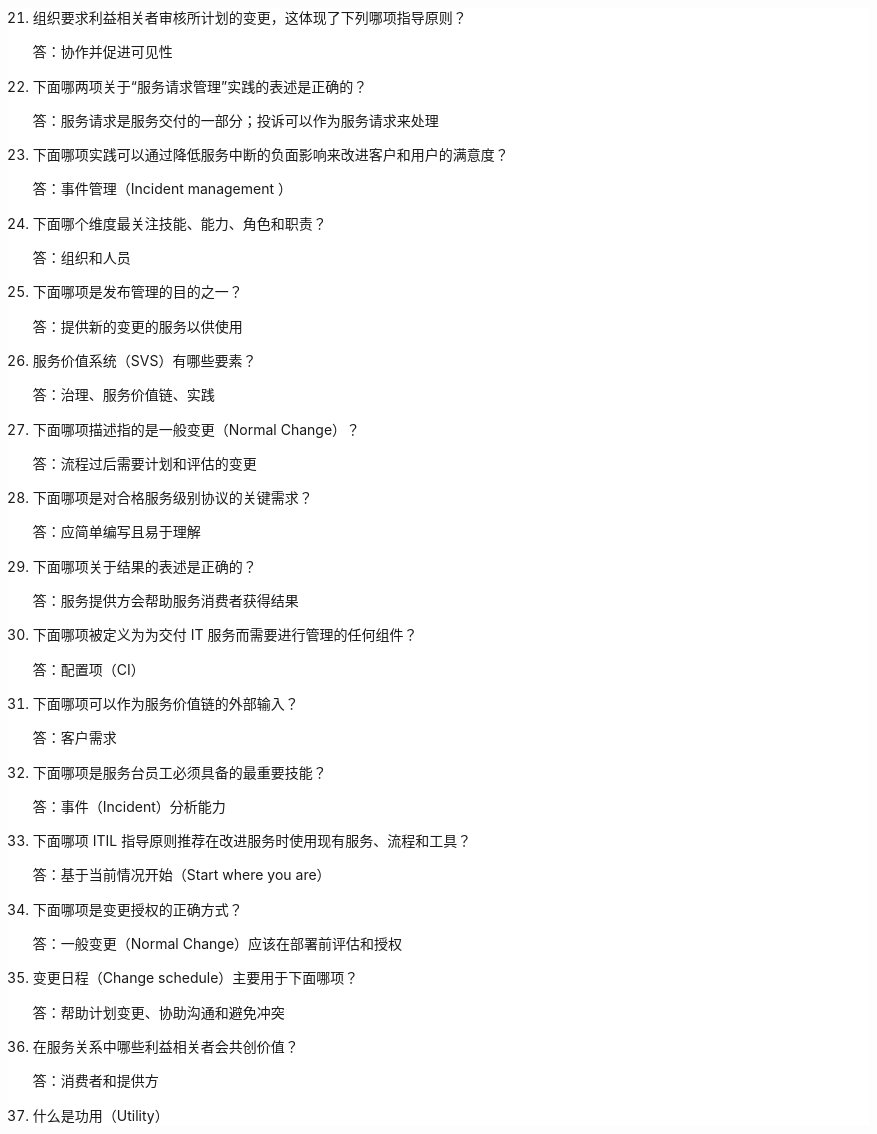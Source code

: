 21. 组织要求利益相关者审核所计划的变更，这体现了下列哪项指导原则？

    答：协作并促进可见性

22. 下面哪两项关于“服务请求管理”实践的表述是正确的？

    答：服务请求是服务交付的一部分；投诉可以作为服务请求来处理

23. 下面哪项实践可以通过降低服务中断的负面影响来改进客户和用户的满意度？

    答：事件管理（Incident management ）

24. 下面哪个维度最关注技能、能力、角色和职责？

    答：组织和人员

25. 下面哪项是发布管理的目的之一？

    答：提供新的变更的服务以供使用

26. 服务价值系统（SVS）有哪些要素？

    答：治理、服务价值链、实践

27. 下面哪项描述指的是一般变更（Normal Change）？

    答：流程过后需要计划和评估的变更

28. 下面哪项是对合格服务级别协议的关键需求？

    答：应简单编写且易于理解

29. 下面哪项关于结果的表述是正确的？

    答：服务提供方会帮助服务消费者获得结果

30. 下面哪项被定义为为交付 IT 服务而需要进行管理的任何组件？

    答：配置项（CI）

31. 下面哪项可以作为服务价值链的外部输入？

    答：客户需求

32. 下面哪项是服务台员工必须具备的最重要技能？

    答：事件（Incident）分析能力

33. 下面哪项 ITIL 指导原则推荐在改进服务时使用现有服务、流程和工具？

    答：基于当前情况开始（Start where you are）

34. 下面哪项是变更授权的正确方式？

    答：一般变更（Normal Change）应该在部署前评估和授权

35. 变更日程（Change schedule）主要用于下面哪项？

    答：帮助计划变更、协助沟通和避免冲突

36. 在服务关系中哪些利益相关者会共创价值？

    答：消费者和提供方

37. 什么是功用（Utility）
